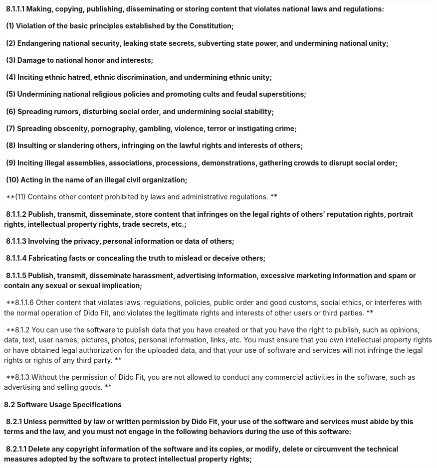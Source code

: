 ​			**8.1.1.1 Making, copying, publishing, disseminating or storing content that violates national laws and regulations:**

​			 **(1) Violation of the basic principles established by the Constitution;**

​			 **(2) Endangering national security, leaking state secrets, subverting state power, and undermining national unity;**

​			 **(3) Damage to national honor and interests;**

​			 **(4) Inciting ethnic hatred, ethnic discrimination, and undermining ethnic unity;**

​			 **(5) Undermining national religious policies and promoting cults and feudal superstitions;**

​			 **(6) Spreading rumors, disturbing social order, and undermining social stability;**

​			 **(7) Spreading obscenity, pornography, gambling, violence, terror or instigating crime;**

​			 **(8) Insulting or slandering others, infringing on the lawful rights and interests of others;**

​			 **(9) Inciting illegal assemblies, associations, processions, demonstrations, gathering crowds to disrupt social order;**

​			 **(10) Acting in the name of an illegal civil organization;**

​			 **(11) Contains other content prohibited by laws and administrative regulations. **

​			 **8.1.1.2 Publish, transmit, disseminate, store content that infringes on the legal rights of others' reputation rights, portrait rights, intellectual property rights, trade secrets, etc.;**

​			 **8.1.1.3 Involving the privacy, personal information or data of others;**

​			 **8.1.1.4 Fabricating facts or concealing the truth to mislead or deceive others;**

​			 **8.1.1.5 Publish, transmit, disseminate harassment, advertising information, excessive marketing information and spam or contain any sexual or sexual implication;**

​			 **8.1.1.6 Other content that violates laws, regulations, policies, public order and good customs, social ethics, or interferes with the normal operation of Dido Fit, and violates the legitimate rights and interests of other users or third parties. **

​		 **8.1.2 You can use the software to publish data that you have created or that you have the right to publish, such as opinions, data, text, user names, pictures, photos, personal information, links, etc. You must ensure that you own intellectual property rights or have obtained legal authorization for the uploaded data, and that your use of software and services will not infringe the legal rights or rights of any third party. **

​		 **8.1.3 Without the permission of Dido Fit, you are not allowed to conduct any commercial activities in the software, such as advertising and selling goods. **

**8.2 Software Usage Specifications**

​		 **8.2.1 Unless permitted by law or written permission by Dido Fit, your use of the software and services must abide by this terms and the law, and you must not engage in the following behaviors during the use of this software:**

​			 **8.2.1.1 Delete any copyright information of the software and its copies, or modify, delete or circumvent the technical measures adopted by the software to protect intellectual property rights;**
